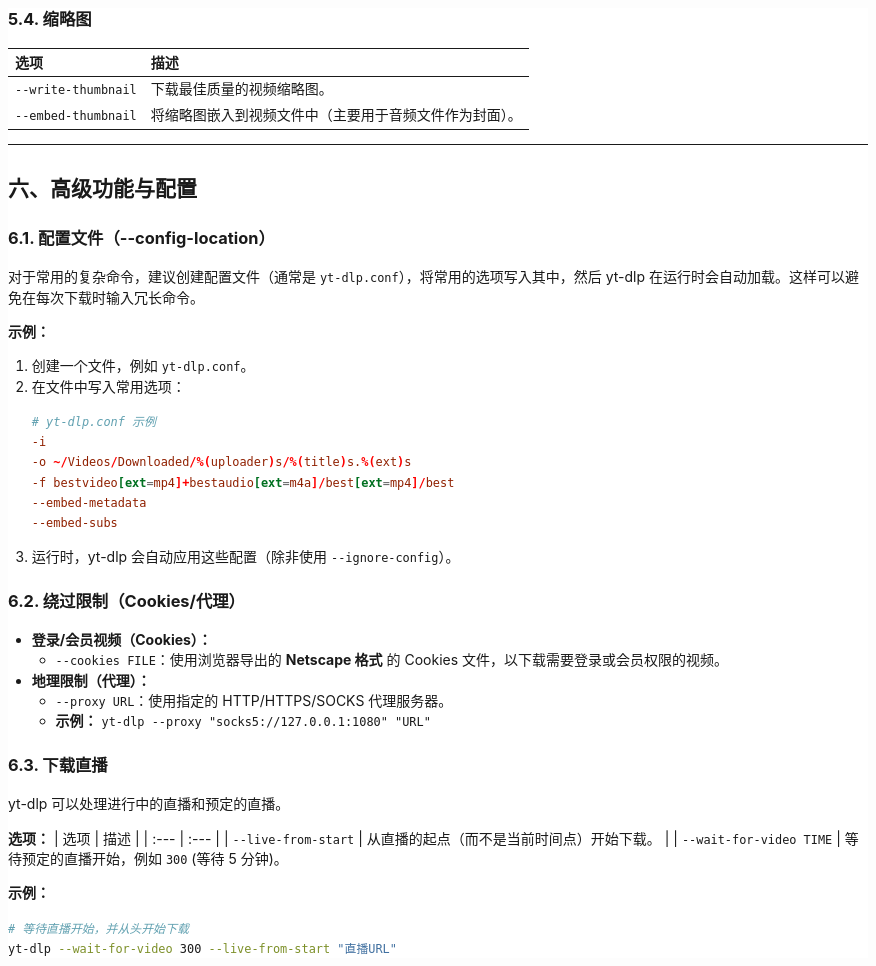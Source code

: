 ### 5.4. 缩略图

| 选项 | 描述 |
| :--- | :--- |
| `--write-thumbnail` | 下载最佳质量的视频缩略图。 |
| `--embed-thumbnail` | 将缩略图嵌入到视频文件中（主要用于音频文件作为封面）。 |

---

## 六、高级功能与配置

### 6.1. 配置文件（--config-location）

对于常用的复杂命令，建议创建配置文件（通常是 `yt-dlp.conf`），将常用的选项写入其中，然后 $\text{yt-dlp}$ 在运行时会自动加载。这样可以避免在每次下载时输入冗长命令。

**示例：**
1.  创建一个文件，例如 `yt-dlp.conf`。
2.  在文件中写入常用选项：
    ```conf
    # yt-dlp.conf 示例
    -i
    -o ~/Videos/Downloaded/%(uploader)s/%(title)s.%(ext)s
    -f bestvideo[ext=mp4]+bestaudio[ext=m4a]/best[ext=mp4]/best
    --embed-metadata
    --embed-subs
    ```
3.  运行时，$\text{yt-dlp}$ 会自动应用这些配置（除非使用 `--ignore-config`）。

### 6.2. 绕过限制（Cookies/代理）

*   **登录/会员视频（Cookies）：**
    *   `--cookies FILE`：使用浏览器导出的 **Netscape 格式** 的 Cookies 文件，以下载需要登录或会员权限的视频。
*   **地理限制（代理）：**
    *   `--proxy URL`：使用指定的 HTTP/HTTPS/SOCKS 代理服务器。
    *   **示例：** `yt-dlp --proxy "socks5://127.0.0.1:1080" "URL"`

### 6.3. 下载直播

$\text{yt-dlp}$ 可以处理进行中的直播和预定的直播。

**选项：**
| 选项 | 描述 |
| :--- | :--- |
| `--live-from-start` | 从直播的起点（而不是当前时间点）开始下载。 |
| `--wait-for-video TIME` | 等待预定的直播开始，例如 `300` (等待 5 分钟)。

**示例：**
```bash
# 等待直播开始，并从头开始下载
yt-dlp --wait-for-video 300 --live-from-start "直播URL"
```